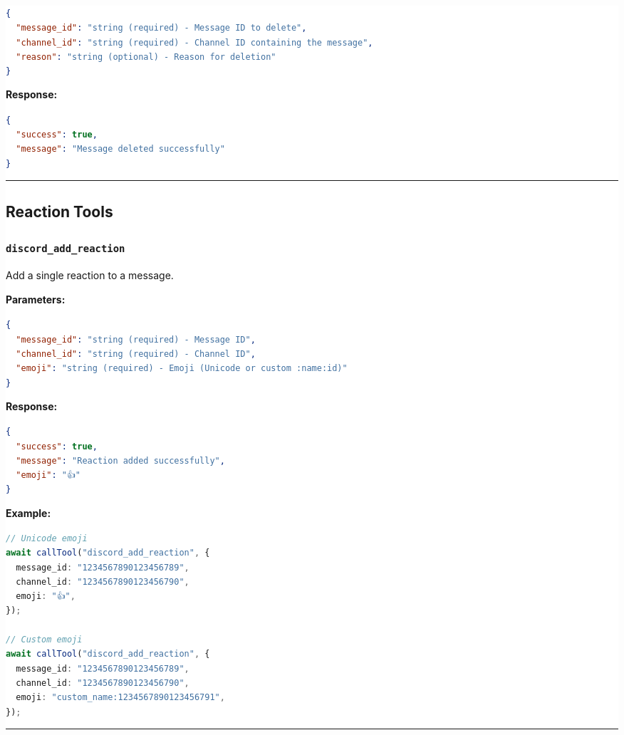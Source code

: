 ```json
{
  "message_id": "string (required) - Message ID to delete",
  "channel_id": "string (required) - Channel ID containing the message",
  "reason": "string (optional) - Reason for deletion"
}
```

**Response:**

```json
{
  "success": true,
  "message": "Message deleted successfully"
}
```

---

## Reaction Tools

### `discord_add_reaction`

Add a single reaction to a message.

**Parameters:**

```json
{
  "message_id": "string (required) - Message ID",
  "channel_id": "string (required) - Channel ID",
  "emoji": "string (required) - Emoji (Unicode or custom :name:id)"
}
```

**Response:**

```json
{
  "success": true,
  "message": "Reaction added successfully",
  "emoji": "👍"
}
```

**Example:**

```typescript
// Unicode emoji
await callTool("discord_add_reaction", {
  message_id: "1234567890123456789",
  channel_id: "1234567890123456790",
  emoji: "👍",
});

// Custom emoji
await callTool("discord_add_reaction", {
  message_id: "1234567890123456789",
  channel_id: "1234567890123456790",
  emoji: "custom_name:1234567890123456791",
});
```

---